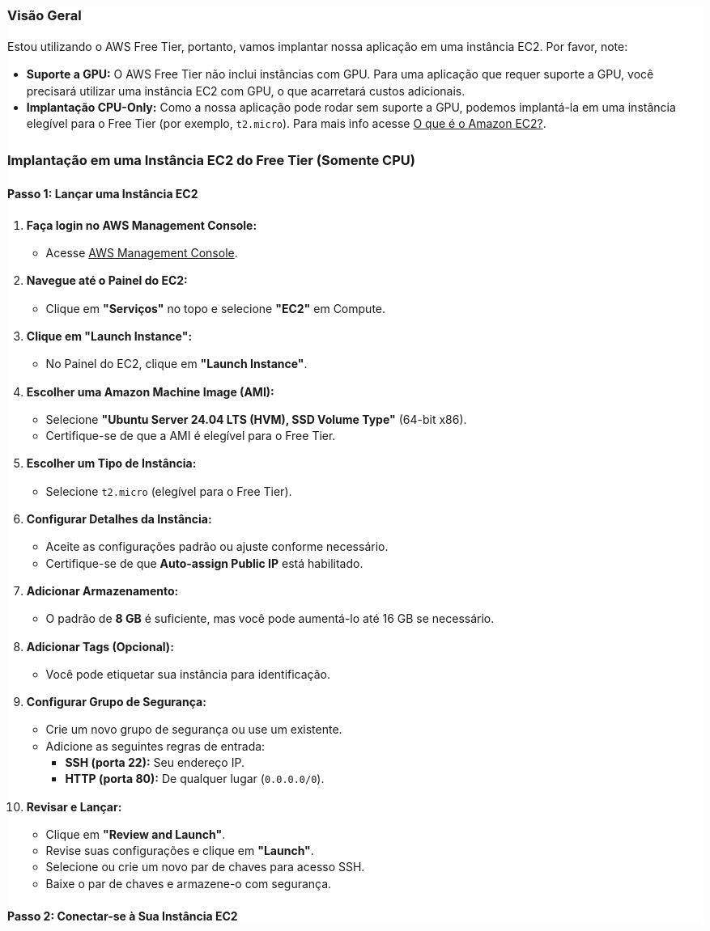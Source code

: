 ### Visão Geral

Estou utilizando o AWS Free Tier, portanto, vamos implantar nossa aplicação em uma instância EC2. Por favor, note:

- **Suporte a GPU:** O AWS Free Tier não inclui instâncias com GPU. Para uma aplicação que requer suporte a GPU, você precisará utilizar uma instância EC2 com GPU, o que acarretará custos adicionais.
- **Implantação CPU-Only:** Como a nossa aplicação pode rodar sem suporte a GPU, podemos implantá-la em uma instância elegível para o Free Tier (por exemplo, `t2.micro`).
Para mais info acesse [O que é o Amazon EC2?](https://docs.aws.amazon.com/pt_br/AWSEC2/latest/UserGuide/concepts.html).

### Implantação em uma Instância EC2 do Free Tier (Somente CPU)

#### Passo 1: Lançar uma Instância EC2

1. **Faça login no AWS Management Console:**
    - Acesse [AWS Management Console](https://console.aws.amazon.com/).

2. **Navegue até o Painel do EC2:**
    - Clique em **"Serviços"** no topo e selecione **"EC2"** em Compute.

3. **Clique em "Launch Instance":**
    - No Painel do EC2, clique em **"Launch Instance"**.

4. **Escolher uma Amazon Machine Image (AMI):**
    - Selecione **"Ubuntu Server 24.04 LTS (HVM), SSD Volume Type"** (64-bit x86).
    - Certifique-se de que a AMI é elegível para o Free Tier.

5. **Escolher um Tipo de Instância:**
    - Selecione `t2.micro` (elegível para o Free Tier).

6. **Configurar Detalhes da Instância:**
    - Aceite as configurações padrão ou ajuste conforme necessário.
    - Certifique-se de que **Auto-assign Public IP** está habilitado.

7. **Adicionar Armazenamento:**
    - O padrão de **8 GB** é suficiente, mas você pode aumentá-lo até 16 GB se necessário.

8. **Adicionar Tags (Opcional):**
    - Você pode etiquetar sua instância para identificação.

9. **Configurar Grupo de Segurança:**
    - Crie um novo grupo de segurança ou use um existente.
    - Adicione as seguintes regras de entrada:
        - **SSH (porta 22):** Seu endereço IP.
        - **HTTP (porta 80):** De qualquer lugar (`0.0.0.0/0`).

10. **Revisar e Lançar:**
    - Clique em **"Review and Launch"**.
    - Revise suas configurações e clique em **"Launch"**.
    - Selecione ou crie um novo par de chaves para acesso SSH.
    - Baixe o par de chaves e armazene-o com segurança.

#### Passo 2: Conectar-se à Sua Instância EC2
